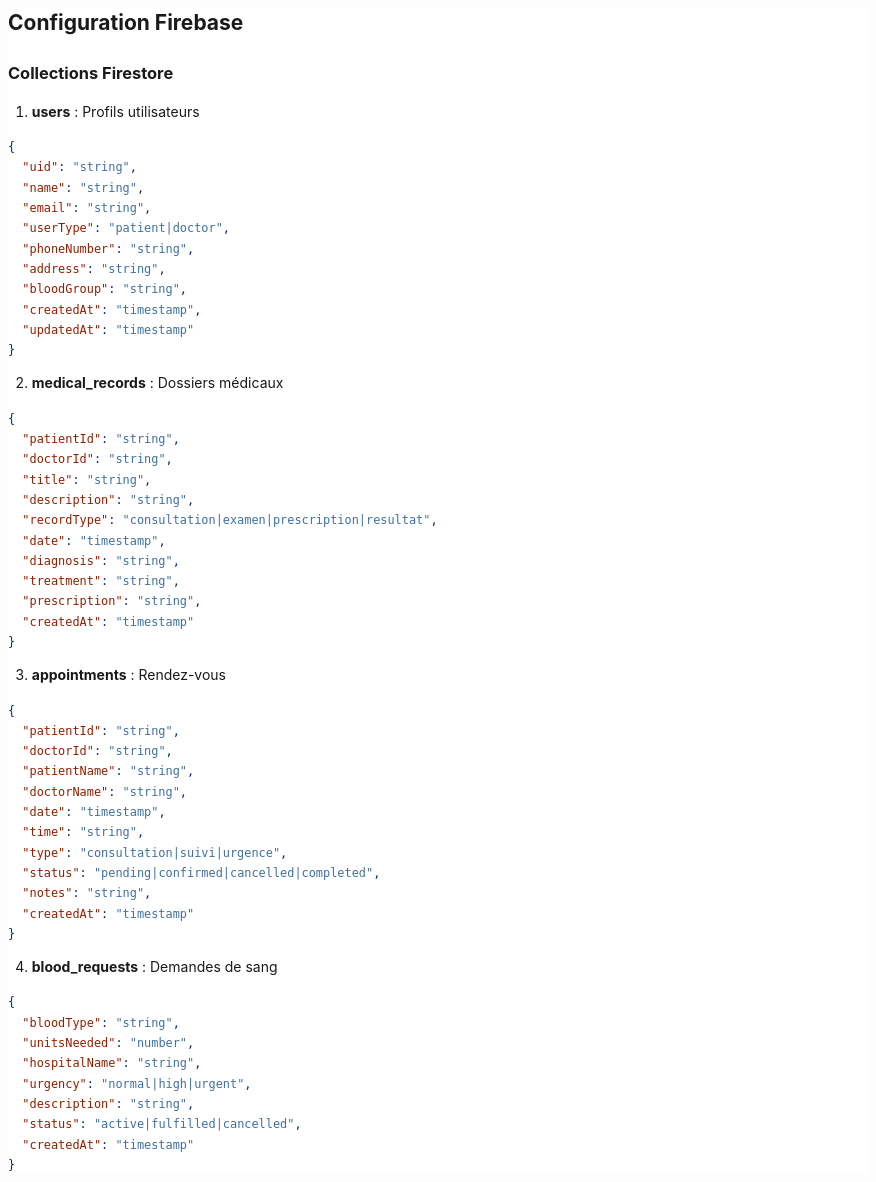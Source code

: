 ## Configuration Firebase

### Collections Firestore

1. **users** : Profils utilisateurs
```json
{
  "uid": "string",
  "name": "string",
  "email": "string",
  "userType": "patient|doctor",
  "phoneNumber": "string",
  "address": "string",
  "bloodGroup": "string",
  "createdAt": "timestamp",
  "updatedAt": "timestamp"
}
```

2. **medical_records** : Dossiers médicaux
```json
{
  "patientId": "string",
  "doctorId": "string",
  "title": "string",
  "description": "string",
  "recordType": "consultation|examen|prescription|resultat",
  "date": "timestamp",
  "diagnosis": "string",
  "treatment": "string",
  "prescription": "string",
  "createdAt": "timestamp"
}
```

3. **appointments** : Rendez-vous
```json
{
  "patientId": "string",
  "doctorId": "string",
  "patientName": "string",
  "doctorName": "string",
  "date": "timestamp",
  "time": "string",
  "type": "consultation|suivi|urgence",
  "status": "pending|confirmed|cancelled|completed",
  "notes": "string",
  "createdAt": "timestamp"
}
```

4. **blood_requests** : Demandes de sang
```json
{
  "bloodType": "string",
  "unitsNeeded": "number",
  "hospitalName": "string",
  "urgency": "normal|high|urgent",
  "description": "string",
  "status": "active|fulfilled|cancelled",
  "createdAt": "timestamp"
}
```
